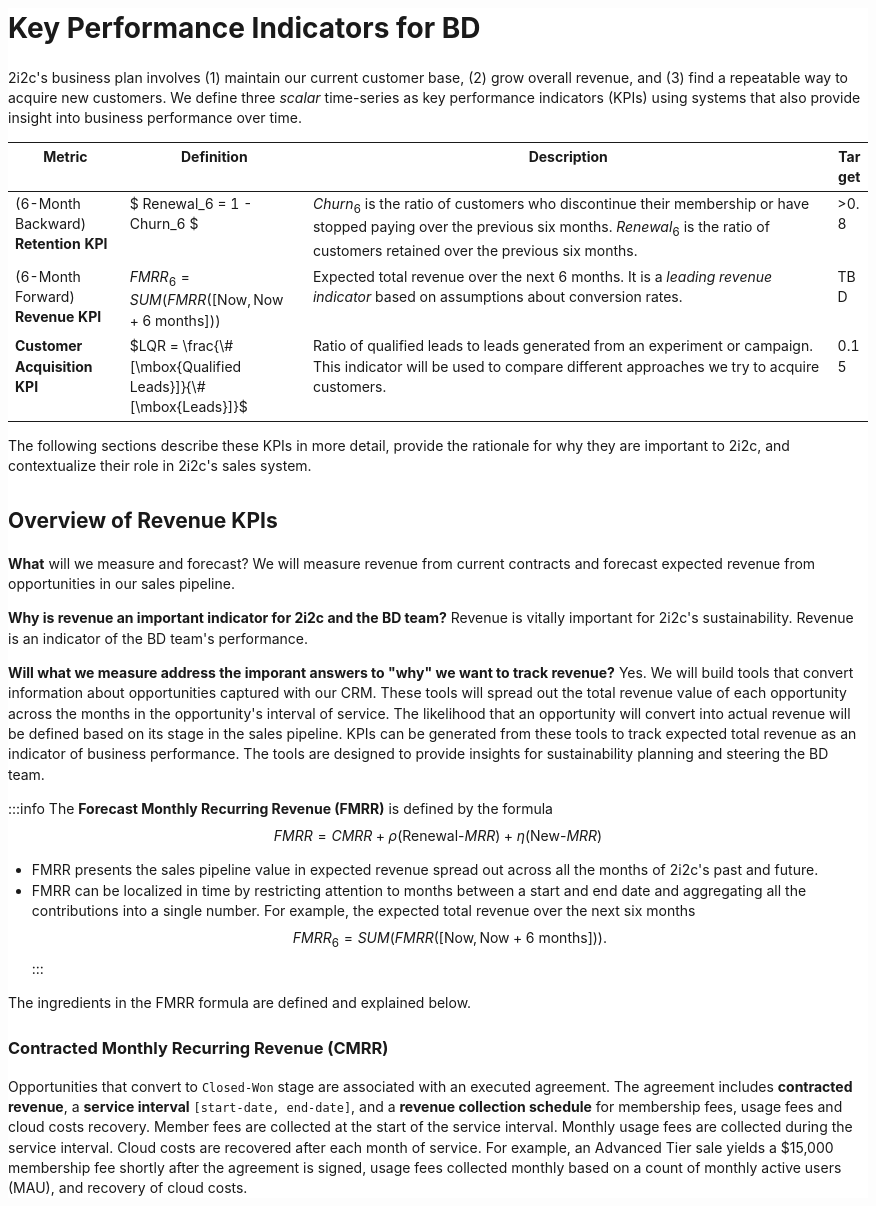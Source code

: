 # Key Performance Indicators for BD

2i2c's business plan involves (1) maintain our current customer base, (2) grow overall revenue, and (3) find a repeatable way to acquire new customers. We define three _scalar_ time-series as key performance indicators (KPIs) using systems that also provide insight into business performance over time. 

| Metric | Definition | Description | Target |
| --- | --- | --- | --- |
| (6-Month Backward) **Retention KPI** | $ Renewal_6 = 1 - Churn_6 $ | $Churn_6$ is the ratio of customers who discontinue their membership or have stopped paying over the previous six months. $Renewal_6$ is the ratio of customers retained over the previous six months.  | >0.8 |
| (6-Month Forward) **Revenue KPI** | $FMRR_6 = SUM(FMRR([\mbox{Now}, \mbox{Now} + \mbox{6 months}]))$ | Expected total revenue over the next 6 months. It is a _leading revenue indicator_ based on assumptions about conversion rates. | TBD |
| **Customer Acquisition KPI** | $LQR = \frac{\#[\mbox{Qualified Leads}]}{\#[\mbox{Leads}]}$ | Ratio of qualified leads to leads generated from an experiment or campaign. This indicator will be used to compare different approaches we try to acquire customers. | 0.15 |

The following sections describe these KPIs in more detail, provide the rationale for why they are important to 2i2c, and contextualize their role in 2i2c's sales system.

## Overview of Revenue KPIs

**What** will we measure and forecast? We will measure revenue from current contracts and forecast expected revenue from opportunities in our sales pipeline.

**Why is revenue an important indicator for 2i2c and the BD team?** Revenue is vitally important for 2i2c's sustainability. Revenue is an indicator of the BD team's performance.

**Will what we measure address the imporant answers to "why" we want to track revenue?** Yes. We will build tools that convert information about opportunities captured with our CRM. These tools will spread out the total revenue value of each opportunity across the months in the opportunity's interval of service. The likelihood that an opportunity will convert into actual revenue will be defined based on its stage in the sales pipeline. KPIs can be generated from these tools to track expected total revenue as an indicator of business performance. The tools are designed to provide insights for sustainability planning and steering the BD team. 

:::info
The **Forecast Monthly Recurring Revenue (FMRR)** is defined by the formula
$$
FMRR = CMRR + \rho ({\mbox{Renewal-}}MRR) + \eta ({\mbox{New-}}MRR)
$$
+ FMRR presents the sales pipeline value in expected revenue spread out across all the months of 2i2c's past and future. 
+ FMRR can be localized in time by restricting attention to months between a start and end date and aggregating all the contributions into a single number. For example, the expected total revenue over the next six months
$$FMRR_6 = SUM(FMRR([\mbox{Now}, \mbox{Now} + \mbox{6 months}])).
$$
:::

The ingredients in the FMRR formula are defined and explained below. 

### Contracted Monthly Recurring Revenue (CMRR)

Opportunities that convert to `Closed-Won` stage are associated with an executed agreement. The agreement includes **contracted revenue**, a **service interval** `[start-date, end-date]`, and a **revenue collection schedule** for membership fees, usage fees and cloud costs recovery. Member fees are collected at the start of the service interval. Monthly usage fees are collected during the service interval. Cloud costs are recovered after each month of service. For example, an Advanced Tier sale yields a $15,000 membership fee shortly after the agreement is signed, usage fees collected monthly based on a count of monthly active users (MAU), and recovery of cloud costs. 
